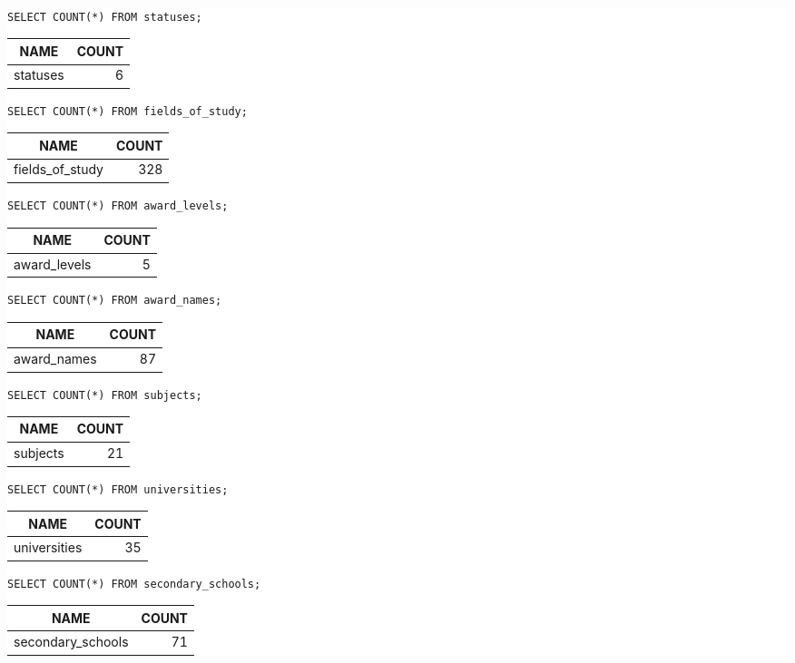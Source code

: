 ```
SELECT COUNT(*) FROM statuses;
```
| NAME          | COUNT |
| ------------- |------:|
| statuses      | 6     |


```
SELECT COUNT(*) FROM fields_of_study;
```
| NAME            | COUNT |
| --------------- |------:|
| fields_of_study | 328   |


```
SELECT COUNT(*) FROM award_levels;
```
| NAME          | COUNT |
| ------------- |------:|
| award_levels  | 5     |


```
SELECT COUNT(*) FROM award_names;
```
| NAME          | COUNT |
| ------------- |------:|
| award_names   | 87    |


```
SELECT COUNT(*) FROM subjects;
```
| NAME          | COUNT |
| ------------- |------:|
| subjects      | 21    |


```
SELECT COUNT(*) FROM universities;
```
| NAME          | COUNT |
| ------------- |------:|
| universities  | 35    |


```
SELECT COUNT(*) FROM secondary_schools;
```
| NAME              | COUNT |
| ----------------- |------:|
| secondary_schools | 71    |
